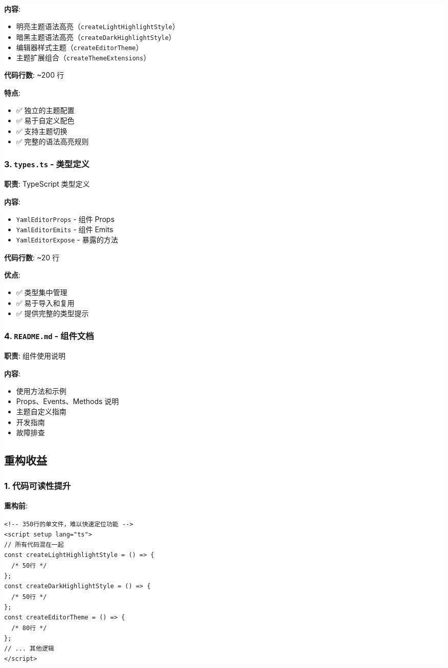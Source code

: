 **内容**:

- 明亮主题语法高亮（`createLightHighlightStyle`）
- 暗黑主题语法高亮（`createDarkHighlightStyle`）
- 编辑器样式主题（`createEditorTheme`）
- 主题扩展组合（`createThemeExtensions`）

**代码行数**: ~200 行

**特点**:

- ✅ 独立的主题配置
- ✅ 易于自定义配色
- ✅ 支持主题切换
- ✅ 完整的语法高亮规则

### 3. `types.ts` - 类型定义

**职责**: TypeScript 类型定义

**内容**:

- `YamlEditorProps` - 组件 Props
- `YamlEditorEmits` - 组件 Emits
- `YamlEditorExpose` - 暴露的方法

**代码行数**: ~20 行

**优点**:

- ✅ 类型集中管理
- ✅ 易于导入和复用
- ✅ 提供完整的类型提示

### 4. `README.md` - 组件文档

**职责**: 组件使用说明

**内容**:

- 使用方法和示例
- Props、Events、Methods 说明
- 主题自定义指南
- 开发指南
- 故障排查

## 重构收益

### 1. 代码可读性提升

**重构前**:

```vue
<!-- 350行的单文件，难以快速定位功能 -->
<script setup lang="ts">
// 所有代码混在一起
const createLightHighlightStyle = () => {
  /* 50行 */
};
const createDarkHighlightStyle = () => {
  /* 50行 */
};
const createEditorTheme = () => {
  /* 80行 */
};
// ... 其他逻辑
</script>
```
